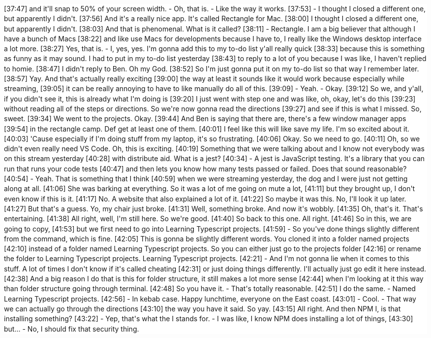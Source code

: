 [37:47] and it'll snap to 50% of your screen width. - Oh, that is. - Like the way it works.
[37:53] - I thought I closed a different one, but apparently I didn't.
[37:56] And it's a really nice app. It's called Rectangle for Mac.
[38:00] I thought I closed a different one, but apparently I didn't.
[38:03] And that is phenomenal. What is it called?
[38:11] - Rectangle. I am a big believer that although I have a bunch of Macs
[38:22] and like use Macs for developments because I have to, I really like the Windows desktop interface a lot more.
[38:27] Yes, that is. - I, yes, yes. I'm gonna add this to my to-do list y'all really quick
[38:33] because this is something as funny as it may sound. I had to put in my to-do list yesterday
[38:43] to reply to a lot of you because I was like, I haven't replied to homie.
[38:47] I didn't reply to Ben. Oh my God.
[38:52] So I'm just gonna put it on my to-do list so that way I remember later.
[38:57] Yay. And that's actually really exciting
[39:00] the way at least it sounds like it would work because especially while streaming,
[39:05] it can be really annoying to have to like manually do all of this.
[39:09] - Yeah. - Okay.
[39:12] So we, and y'all, if you didn't see it, this is already what I'm doing is
[39:20] I just went with step one and was like, oh, okay, let's do this
[39:23] without reading all of the steps or directions. So we're now gonna read the directions
[39:27] and see if this is what I missed. So, sweet.
[39:34] We went to the projects. Okay.
[39:44] And Ben is saying that there are, there's a few window manager apps
[39:54] in the rectangle camp. Def get at least one of them.
[40:01] I feel like this will like save my life. I'm so excited about it.
[40:03] 'Cause especially if I'm doing stuff from my laptop, it's so frustrating.
[40:06] Okay. So we need to go.
[40:11] Oh, so we didn't even really need VS Code. Oh, this is exciting.
[40:19] Something that we were talking about and I know not everybody was on this stream yesterday
[40:28] with distribute aid. What is a jest?
[40:34] - A jest is JavaScript testing. It's a library that you can run that runs your code tests
[40:47] and then lets you know how many tests passed or failed. Does that sound reasonable?
[40:54] - Yeah. That is something that I think
[40:59] when we were streaming yesterday, the dog and I were just not getting along at all.
[41:06] She was barking at everything. So it was a lot of me going on mute a lot,
[41:11] but they brought up, I don't even know if this is it.
[41:17] No. A website that also explained a lot of it.
[41:22] So maybe it was this. No, I'll look it up later.
[41:27] But that's a guess. Yo, my chair just broke.
[41:31] Well, something broke. And now it's wobbly.
[41:35] Oh, that's it. That's entertaining.
[41:38] All right, well, I'm still here. So we're good.
[41:40] So back to this one. All right.
[41:46] So in this, we are going to copy,
[41:53] but we first need to go into Learning Typescript projects.
[41:59] - So you've done things slightly different from the command, which is fine.
[42:05] This is gonna be slightly different words. You cloned it into a folder named projects
[42:10] instead of a folder named Learning Typescript projects. So you can either just go to the projects folder
[42:16] or rename the folder to Learning Typescript projects. Learning Typescript projects.
[42:21] - And I'm not gonna lie when it comes to this stuff. A lot of times I don't know if it's called cheating
[42:31] or just doing things differently. I'll actually just go edit it here instead.
[42:38] And a big reason I do that is this for folder structure, it still makes a lot more sense
[42:44] when I'm looking at it this way than folder structure going through terminal.
[42:48] So you have it. - That's totally reasonable.
[42:51] I do the same. - Named Learning Typescript projects.
[42:56] - In kebab case. Happy lunchtime, everyone on the East coast.
[43:01] - Cool. - That way we can actually go through the directions
[43:10] the way you have it said. So yay.
[43:15] All right. And then NPM I, is that installing something?
[43:22] - Yep, that's what the I stands for. - I was like, I know NPM does installing a lot of things,
[43:30] but... - No, I should fix that security thing.